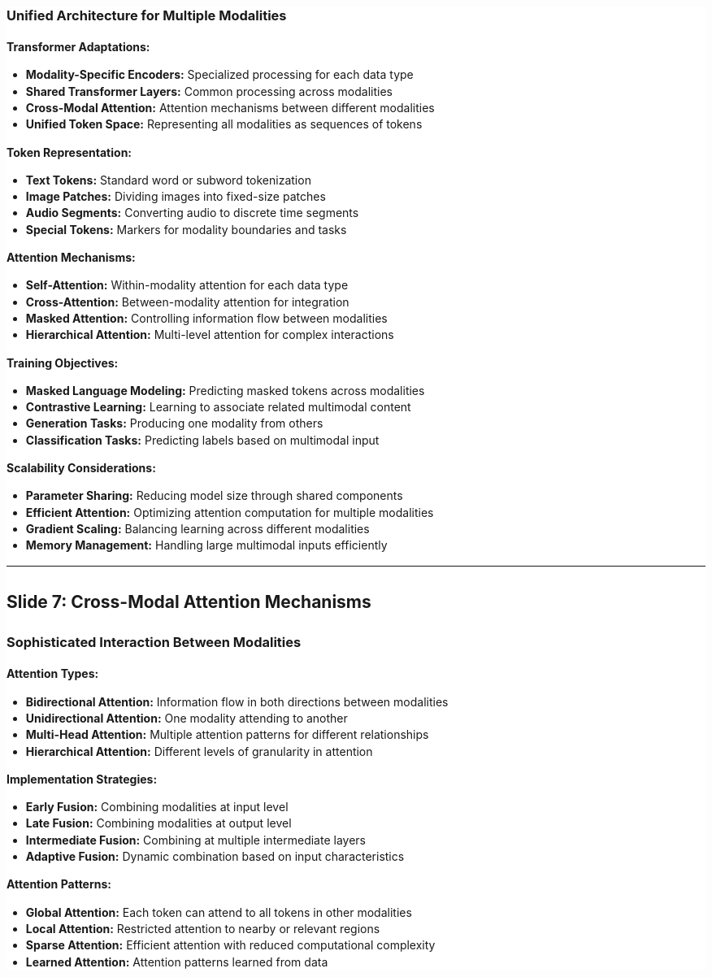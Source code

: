 ### Unified Architecture for Multiple Modalities

**Transformer Adaptations:**
- **Modality-Specific Encoders:** Specialized processing for each data type
- **Shared Transformer Layers:** Common processing across modalities
- **Cross-Modal Attention:** Attention mechanisms between different modalities
- **Unified Token Space:** Representing all modalities as sequences of tokens

**Token Representation:**
- **Text Tokens:** Standard word or subword tokenization
- **Image Patches:** Dividing images into fixed-size patches
- **Audio Segments:** Converting audio to discrete time segments
- **Special Tokens:** Markers for modality boundaries and tasks

**Attention Mechanisms:**
- **Self-Attention:** Within-modality attention for each data type
- **Cross-Attention:** Between-modality attention for integration
- **Masked Attention:** Controlling information flow between modalities
- **Hierarchical Attention:** Multi-level attention for complex interactions

**Training Objectives:**
- **Masked Language Modeling:** Predicting masked tokens across modalities
- **Contrastive Learning:** Learning to associate related multimodal content
- **Generation Tasks:** Producing one modality from others
- **Classification Tasks:** Predicting labels based on multimodal input

**Scalability Considerations:**
- **Parameter Sharing:** Reducing model size through shared components
- **Efficient Attention:** Optimizing attention computation for multiple modalities
- **Gradient Scaling:** Balancing learning across different modalities
- **Memory Management:** Handling large multimodal inputs efficiently

---

## Slide 7: Cross-Modal Attention Mechanisms

### Sophisticated Interaction Between Modalities

**Attention Types:**
- **Bidirectional Attention:** Information flow in both directions between modalities
- **Unidirectional Attention:** One modality attending to another
- **Multi-Head Attention:** Multiple attention patterns for different relationships
- **Hierarchical Attention:** Different levels of granularity in attention

**Implementation Strategies:**
- **Early Fusion:** Combining modalities at input level
- **Late Fusion:** Combining modalities at output level
- **Intermediate Fusion:** Combining at multiple intermediate layers
- **Adaptive Fusion:** Dynamic combination based on input characteristics

**Attention Patterns:**
- **Global Attention:** Each token can attend to all tokens in other modalities
- **Local Attention:** Restricted attention to nearby or relevant regions
- **Sparse Attention:** Efficient attention with reduced computational complexity
- **Learned Attention:** Attention patterns learned from data
